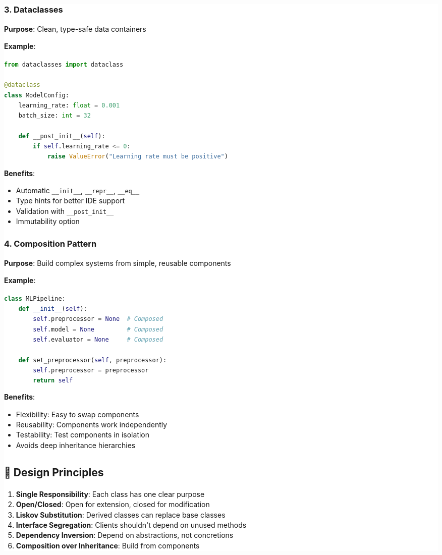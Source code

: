 ### 3. Dataclasses

**Purpose**: Clean, type-safe data containers

**Example**:
```python
from dataclasses import dataclass

@dataclass
class ModelConfig:
    learning_rate: float = 0.001
    batch_size: int = 32
    
    def __post_init__(self):
        if self.learning_rate <= 0:
            raise ValueError("Learning rate must be positive")
```

**Benefits**:
- Automatic `__init__`, `__repr__`, `__eq__`
- Type hints for better IDE support
- Validation with `__post_init__`
- Immutability option

### 4. Composition Pattern

**Purpose**: Build complex systems from simple, reusable components

**Example**:
```python
class MLPipeline:
    def __init__(self):
        self.preprocessor = None  # Composed
        self.model = None         # Composed
        self.evaluator = None     # Composed
    
    def set_preprocessor(self, preprocessor):
        self.preprocessor = preprocessor
        return self
```

**Benefits**:
- Flexibility: Easy to swap components
- Reusability: Components work independently
- Testability: Test components in isolation
- Avoids deep inheritance hierarchies

## 🎯 Design Principles

1. **Single Responsibility**: Each class has one clear purpose
2. **Open/Closed**: Open for extension, closed for modification
3. **Liskov Substitution**: Derived classes can replace base classes
4. **Interface Segregation**: Clients shouldn't depend on unused methods
5. **Dependency Inversion**: Depend on abstractions, not concretions
6. **Composition over Inheritance**: Build from components
